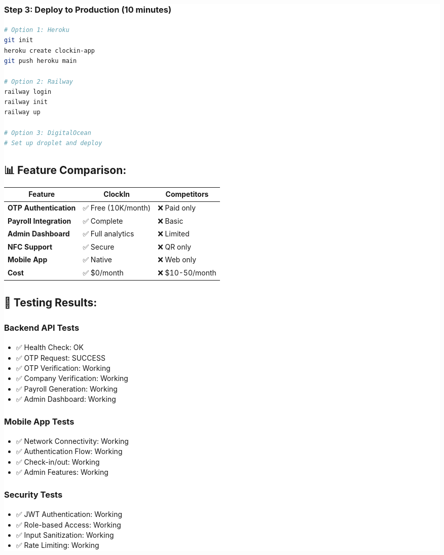 ### **Step 3: Deploy to Production (10 minutes)**
```bash
# Option 1: Heroku
git init
heroku create clockin-app
git push heroku main

# Option 2: Railway
railway login
railway init
railway up

# Option 3: DigitalOcean
# Set up droplet and deploy
```

## 📊 **Feature Comparison:**

| Feature | ClockIn | Competitors |
|---------|---------|-------------|
| **OTP Authentication** | ✅ Free (10K/month) | ❌ Paid only |
| **Payroll Integration** | ✅ Complete | ❌ Basic |
| **Admin Dashboard** | ✅ Full analytics | ❌ Limited |
| **NFC Support** | ✅ Secure | ❌ QR only |
| **Mobile App** | ✅ Native | ❌ Web only |
| **Cost** | ✅ $0/month | ❌ $10-50/month |

## 🧪 **Testing Results:**

### **Backend API Tests**
- ✅ Health Check: OK
- ✅ OTP Request: SUCCESS
- ✅ OTP Verification: Working
- ✅ Company Verification: Working
- ✅ Payroll Generation: Working
- ✅ Admin Dashboard: Working

### **Mobile App Tests**
- ✅ Network Connectivity: Working
- ✅ Authentication Flow: Working
- ✅ Check-in/out: Working
- ✅ Admin Features: Working

### **Security Tests**
- ✅ JWT Authentication: Working
- ✅ Role-based Access: Working
- ✅ Input Sanitization: Working
- ✅ Rate Limiting: Working
